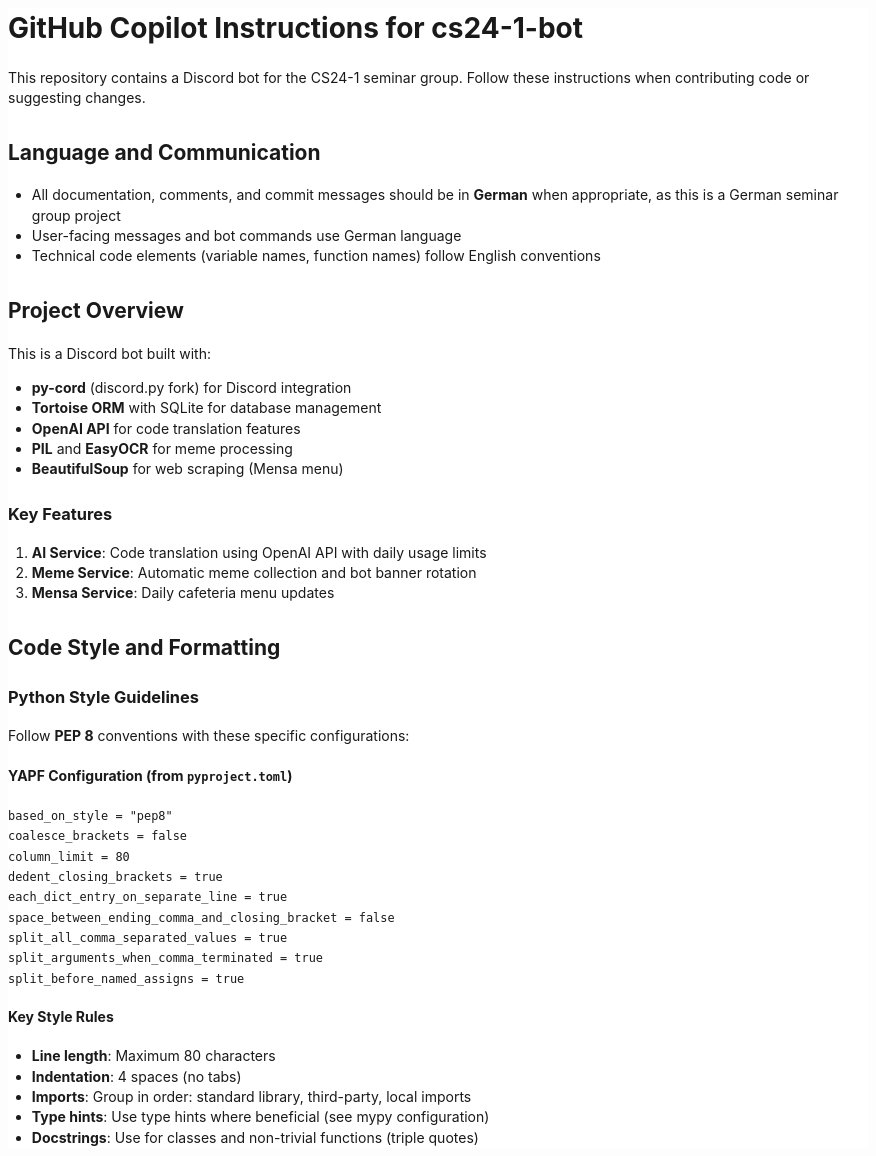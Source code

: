 # GitHub Copilot Instructions for cs24-1-bot

This repository contains a Discord bot for the CS24-1 seminar group. Follow these instructions when contributing code or suggesting changes.

## Language and Communication

- All documentation, comments, and commit messages should be in **German** when appropriate, as this is a German seminar group project
- User-facing messages and bot commands use German language
- Technical code elements (variable names, function names) follow English conventions

## Project Overview

This is a Discord bot built with:
- **py-cord** (discord.py fork) for Discord integration
- **Tortoise ORM** with SQLite for database management
- **OpenAI API** for code translation features
- **PIL** and **EasyOCR** for meme processing
- **BeautifulSoup** for web scraping (Mensa menu)

### Key Features
1. **AI Service**: Code translation using OpenAI API with daily usage limits
2. **Meme Service**: Automatic meme collection and bot banner rotation
3. **Mensa Service**: Daily cafeteria menu updates

## Code Style and Formatting

### Python Style Guidelines

Follow **PEP 8** conventions with these specific configurations:

#### YAPF Configuration (from `pyproject.toml`)
```
based_on_style = "pep8"
coalesce_brackets = false
column_limit = 80
dedent_closing_brackets = true
each_dict_entry_on_separate_line = true
space_between_ending_comma_and_closing_bracket = false
split_all_comma_separated_values = true
split_arguments_when_comma_terminated = true
split_before_named_assigns = true
```

#### Key Style Rules
- **Line length**: Maximum 80 characters
- **Indentation**: 4 spaces (no tabs)
- **Imports**: Group in order: standard library, third-party, local imports
- **Type hints**: Use type hints where beneficial (see mypy configuration)
- **Docstrings**: Use for classes and non-trivial functions (triple quotes)
